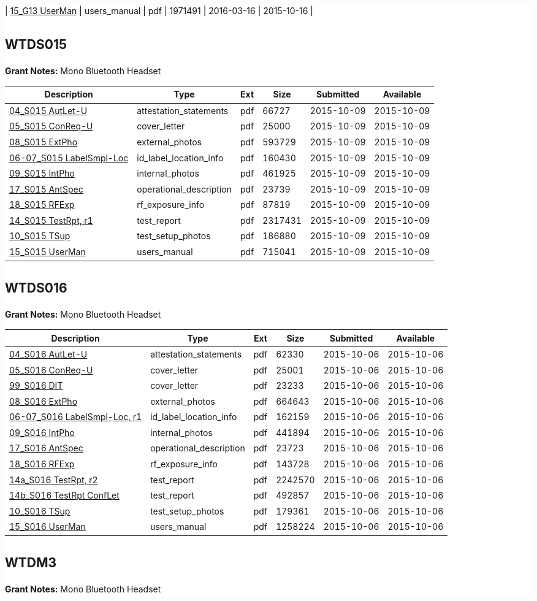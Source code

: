 | [15_G13 UserMan](WTDG13/1d742c450ccc13eddfbe02fc5f271a02/2931832.pdf) | users_manual | pdf | 1971491 | 2016-03-16 | 2015-10-16 |
## WTDS015
**Grant Notes:** Mono Bluetooth Headset

| Description | Type | Ext | Size | Submitted | Available |
| ----------- | ---- | --- | ---- | --------- | --------- |
| [04_S015 AutLet-U](WTDS015/048f4e0a6e315ba35205d0335878d221/2776011.pdf) | attestation_statements | pdf | 66727 | 2015-10-09 | 2015-10-09 |
| [05_S015 ConReq-U](WTDS015/048f4e0a6e315ba35205d0335878d221/2776012.pdf) | cover_letter | pdf | 25000 | 2015-10-09 | 2015-10-09 |
| [08_S015 ExtPho](WTDS015/048f4e0a6e315ba35205d0335878d221/2776014.pdf) | external_photos | pdf | 593729 | 2015-10-09 | 2015-10-09 |
| [06-07_S015 LabelSmpl-Loc](WTDS015/048f4e0a6e315ba35205d0335878d221/2776013.pdf) | id_label_location_info | pdf | 160430 | 2015-10-09 | 2015-10-09 |
| [09_S015 IntPho](WTDS015/048f4e0a6e315ba35205d0335878d221/2776015.pdf) | internal_photos | pdf | 461925 | 2015-10-09 | 2015-10-09 |
| [17_S015 AntSpec](WTDS015/048f4e0a6e315ba35205d0335878d221/2776023.pdf) | operational_description | pdf | 23739 | 2015-10-09 | 2015-10-09 |
| [18_S015 RFExp](WTDS015/048f4e0a6e315ba35205d0335878d221/2776027.pdf) | rf_exposure_info | pdf | 87819 | 2015-10-09 | 2015-10-09 |
| [14_S015 TestRpt, r1](WTDS015/048f4e0a6e315ba35205d0335878d221/2776020.pdf) | test_report | pdf | 2317431 | 2015-10-09 | 2015-10-09 |
| [10_S015 TSup](WTDS015/048f4e0a6e315ba35205d0335878d221/2776016.pdf) | test_setup_photos | pdf | 186880 | 2015-10-09 | 2015-10-09 |
| [15_S015 UserMan](WTDS015/048f4e0a6e315ba35205d0335878d221/2776021.pdf) | users_manual | pdf | 715041 | 2015-10-09 | 2015-10-09 |
## WTDS016
**Grant Notes:** Mono Bluetooth Headset

| Description | Type | Ext | Size | Submitted | Available |
| ----------- | ---- | --- | ---- | --------- | --------- |
| [04_S016 AutLet-U](WTDS016/da942d7e84353f5f8ffac91f0fe344f7/2773144.pdf) | attestation_statements | pdf | 62330 | 2015-10-06 | 2015-10-06 |
| [05_S016 ConReq-U](WTDS016/da942d7e84353f5f8ffac91f0fe344f7/2773145.pdf) | cover_letter | pdf | 25001 | 2015-10-06 | 2015-10-06 |
| [99_S016 DIT](WTDS016/da942d7e84353f5f8ffac91f0fe344f7/2773164.pdf) | cover_letter | pdf | 23233 | 2015-10-06 | 2015-10-06 |
| [08_S016 ExtPho](WTDS016/da942d7e84353f5f8ffac91f0fe344f7/2773147.pdf) | external_photos | pdf | 664643 | 2015-10-06 | 2015-10-06 |
| [06-07_S016 LabelSmpl-Loc, r1](WTDS016/da942d7e84353f5f8ffac91f0fe344f7/2773146.pdf) | id_label_location_info | pdf | 162159 | 2015-10-06 | 2015-10-06 |
| [09_S016 IntPho](WTDS016/da942d7e84353f5f8ffac91f0fe344f7/2773148.pdf) | internal_photos | pdf | 441894 | 2015-10-06 | 2015-10-06 |
| [17_S016 AntSpec](WTDS016/da942d7e84353f5f8ffac91f0fe344f7/2773162.pdf) | operational_description | pdf | 23723 | 2015-10-06 | 2015-10-06 |
| [18_S016 RFExp](WTDS016/da942d7e84353f5f8ffac91f0fe344f7/2773163.pdf) | rf_exposure_info | pdf | 143728 | 2015-10-06 | 2015-10-06 |
| [14a_S016 TestRpt, r2](WTDS016/da942d7e84353f5f8ffac91f0fe344f7/2773155.pdf) | test_report | pdf | 2242570 | 2015-10-06 | 2015-10-06 |
| [14b_S016 TestRpt ConfLet](WTDS016/da942d7e84353f5f8ffac91f0fe344f7/2773158.pdf) | test_report | pdf | 492857 | 2015-10-06 | 2015-10-06 |
| [10_S016 TSup](WTDS016/da942d7e84353f5f8ffac91f0fe344f7/2773149.pdf) | test_setup_photos | pdf | 179361 | 2015-10-06 | 2015-10-06 |
| [15_S016 UserMan](WTDS016/da942d7e84353f5f8ffac91f0fe344f7/2773159.pdf) | users_manual | pdf | 1258224 | 2015-10-06 | 2015-10-06 |
## WTDM3
**Grant Notes:** Mono Bluetooth Headset
